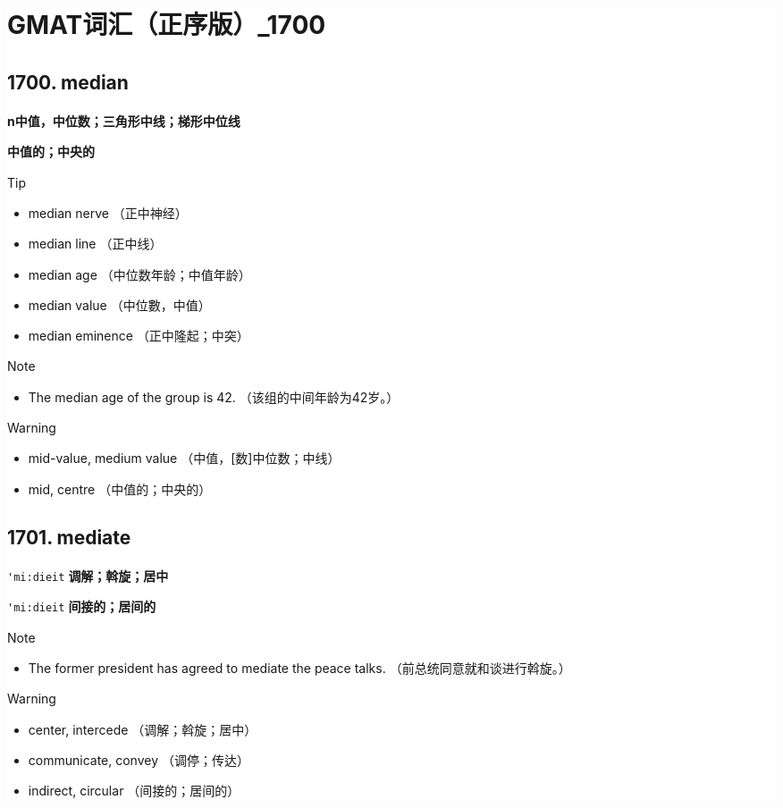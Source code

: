 # GMAT词汇（正序版）_1700

## 1700. median

**n中值，中位数；三角形中线；梯形中位线**

**中值的；中央的**

> [!TIP]
>
> - median nerve （正中神经）
>
> - median line （正中线）
>
> - median age （中位数年龄；中值年龄）
>
> - median value （中位數，中值）
>
> - median eminence （正中隆起；中突）
>

> [!NOTE]
>
> - The median age of the group is 42. （该组的中间年龄为42岁。）
>

> [!WARNING]
>
> - mid-value, medium value （中值，[数]中位数；中线）
>
> - mid, centre （中值的；中央的）
>

## 1701. mediate

`'mi:dieit`  **调解；斡旋；居中**

`'mi:dieit`  **间接的；居间的**

> [!NOTE]
>
> - The former president has agreed to mediate the peace talks. （前总统同意就和谈进行斡旋。）
>

> [!WARNING]
>
> - center, intercede （调解；斡旋；居中）
>
> - communicate, convey （调停；传达）
>
> - indirect, circular （间接的；居间的）
>
